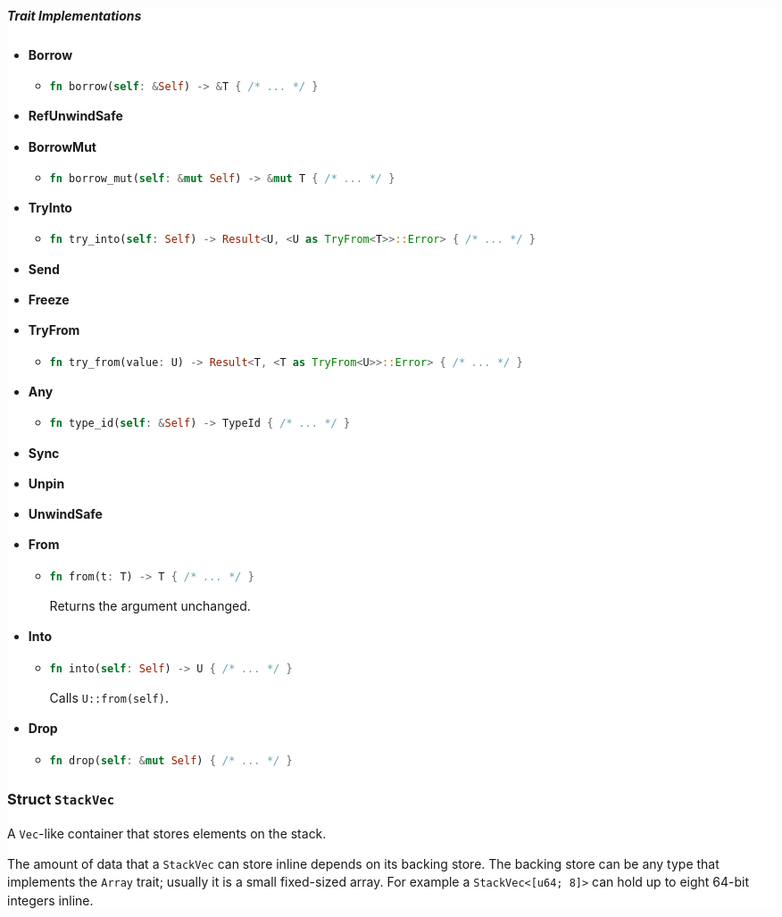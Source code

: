 ##### Trait Implementations

- **Borrow**
  - ```rust
    fn borrow(self: &Self) -> &T { /* ... */ }
    ```

- **RefUnwindSafe**
- **BorrowMut**
  - ```rust
    fn borrow_mut(self: &mut Self) -> &mut T { /* ... */ }
    ```

- **TryInto**
  - ```rust
    fn try_into(self: Self) -> Result<U, <U as TryFrom<T>>::Error> { /* ... */ }
    ```

- **Send**
- **Freeze**
- **TryFrom**
  - ```rust
    fn try_from(value: U) -> Result<T, <T as TryFrom<U>>::Error> { /* ... */ }
    ```

- **Any**
  - ```rust
    fn type_id(self: &Self) -> TypeId { /* ... */ }
    ```

- **Sync**
- **Unpin**
- **UnwindSafe**
- **From**
  - ```rust
    fn from(t: T) -> T { /* ... */ }
    ```
    Returns the argument unchanged.

- **Into**
  - ```rust
    fn into(self: Self) -> U { /* ... */ }
    ```
    Calls `U::from(self)`.

- **Drop**
  - ```rust
    fn drop(self: &mut Self) { /* ... */ }
    ```

### Struct `StackVec`

A `Vec`-like container that stores elements on the stack.

The amount of data that a `StackVec` can store inline depends on its backing store. The backing
store can be any type that implements the `Array` trait; usually it is a small fixed-sized
array.  For example a `StackVec<[u64; 8]>` can hold up to eight 64-bit integers inline.


[1]: struct.StackVec.html#method.drain
[1]: struct.StackVec.html#method.into_iter